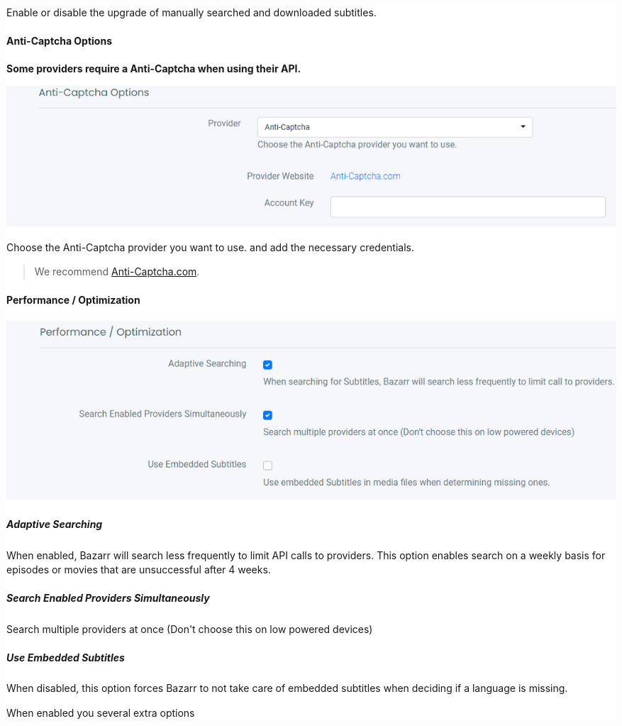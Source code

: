 Enable or disable the upgrade of manually searched and downloaded subtitles.

#### Anti-Captcha Options

 **Some providers require a Anti-Captcha when using their API.**

![image-20200723180451078](images/image-20200723180451078.png)

Choose the Anti-Captcha provider you want to use. and add the necessary credentials.

> We recommend [Anti-Captcha.com](https://anti-captcha.com/).

#### Performance / Optimization

 ![image-20200723211755850](images/image-20200723211755850.png)

##### Adaptive Searching

When enabled, Bazarr will search less frequently to limit API calls to providers.
This option enables search on a weekly basis for episodes or movies that are unsuccessful after 4 weeks.

##### Search Enabled Providers Simultaneously

Search multiple providers at once (Don't choose this on low powered devices)

##### Use Embedded Subtitles

When disabled, this option forces Bazarr to not take care of embedded subtitles when deciding if a language is missing.

When enabled you several extra options
